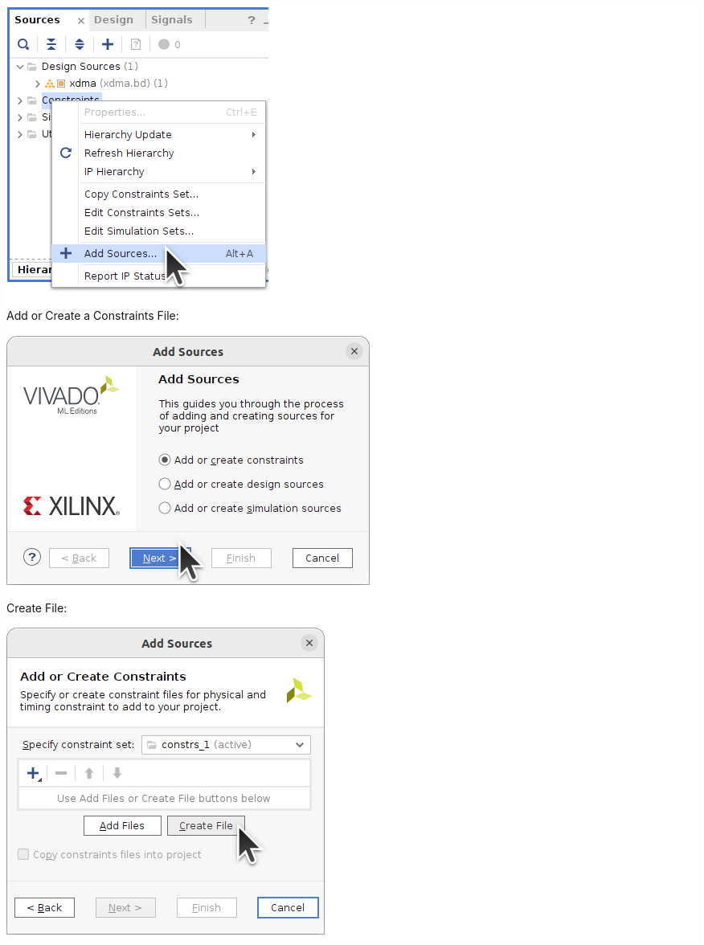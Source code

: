 ![Add Sources](img/Add_Sources.png)

Add or Create a Constraints File:

![Add Constraints File](img/Add_Sources_Constraints.png)

Create File:

![Create File](img/Add_Sources_Create_File.png)
